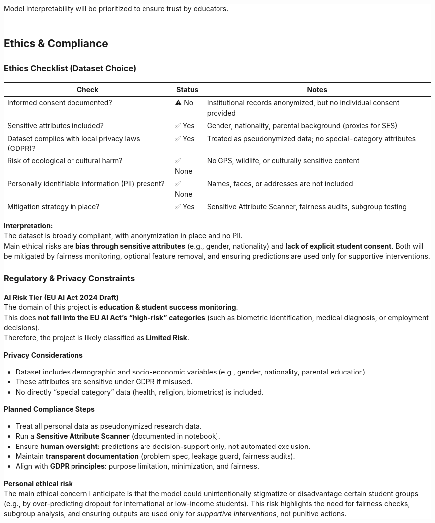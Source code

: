 Model interpretability will be prioritized to ensure trust by educators.

---

## Ethics & Compliance

### Ethics Checklist (Dataset Choice)

| Check                                             | Status   | Notes                                                                 |
|---------------------------------------------------|----------|----------------------------------------------------------------------|
| Informed consent documented?                      | ⚠️ No     | Institutional records anonymized, but no individual consent provided |
| Sensitive attributes included?                    | ✅ Yes    | Gender, nationality, parental background (proxies for SES)           |
| Dataset complies with local privacy laws (GDPR)?  | ✅ Yes    | Treated as pseudonymized data; no special-category attributes         |
| Risk of ecological or cultural harm?              | ✅ None   | No GPS, wildlife, or culturally sensitive content                    |
| Personally identifiable information (PII) present?| ✅ None   | Names, faces, or addresses are not included                          |
| Mitigation strategy in place?                     | ✅ Yes    | Sensitive Attribute Scanner, fairness audits, subgroup testing       |

**Interpretation:**  
The dataset is broadly compliant, with anonymization in place and no PII.  
Main ethical risks are **bias through sensitive attributes** (e.g., gender, nationality) and **lack of explicit student consent**. Both will be mitigated by fairness monitoring, optional feature removal, and ensuring predictions are used only for supportive interventions.


### Regulatory & Privacy Constraints

**AI Risk Tier (EU AI Act 2024 Draft)**  
The domain of this project is **education & student success monitoring**.  
This does **not fall into the EU AI Act’s “high-risk” categories** (such as biometric identification, medical diagnosis, or employment decisions).  
Therefore, the project is likely classified as **Limited Risk**.  

**Privacy Considerations**  
- Dataset includes demographic and socio-economic variables (e.g., gender, nationality, parental education).  
- These attributes are sensitive under GDPR if misused.  
- No directly “special category” data (health, religion, biometrics) is included.  

**Planned Compliance Steps**  
- Treat all personal data as pseudonymized research data.  
- Run a **Sensitive Attribute Scanner** (documented in notebook).  
- Ensure **human oversight**: predictions are decision-support only, not automated exclusion.  
- Maintain **transparent documentation** (problem spec, leakage guard, fairness audits).  
- Align with **GDPR principles**: purpose limitation, minimization, and fairness.  

**Personal ethical risk**  
The main ethical concern I anticipate is that the model could unintentionally stigmatize or disadvantage certain student groups (e.g., by over-predicting dropout for international or low-income students). This risk highlights the need for fairness checks, subgroup analysis, and ensuring outputs are used only for *supportive interventions*, not punitive actions.
